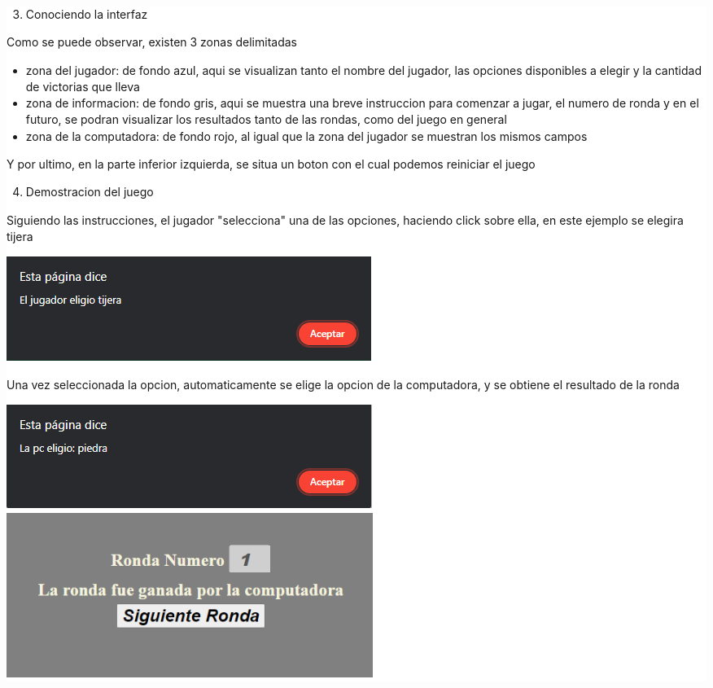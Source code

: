 
3. Conociendo la interfaz 

Como se puede observar, existen 3 zonas delimitadas
+ zona del jugador: de fondo azul, aqui se visualizan tanto el nombre del jugador, las opciones disponibles a elegir y la cantidad de victorias que lleva
+ zona de informacion: de fondo gris, aqui se muestra una breve instruccion para comenzar a jugar, el numero de ronda y en el futuro, se podran visualizar los resultados tanto de las rondas, como del juego en general
+ zona de la computadora: de fondo rojo, al igual que la zona del jugador se muestran los mismos campos

Y por ultimo, en la parte inferior izquierda, se situa un boton con el cual podemos reiniciar el juego

4. Demostracion del juego

Siguiendo las instrucciones, el jugador "selecciona" una de las opciones, haciendo click sobre ella, en este ejemplo se elegira tijera

<img src="images/imagenesprueba/opcionElegida.png" alt="opcion elegida por el jugador" >

Una vez seleccionada la opcion, automaticamente se elige la opcion de la computadora, y se obtiene el resultado de la ronda

<img src="images/imagenesprueba/opcionPc.png" alt="opcion elegida por la pc"> 
    
<img src="images/imagenesprueba/resulRonda.png" alt="resultado de la ronda" width="450">
